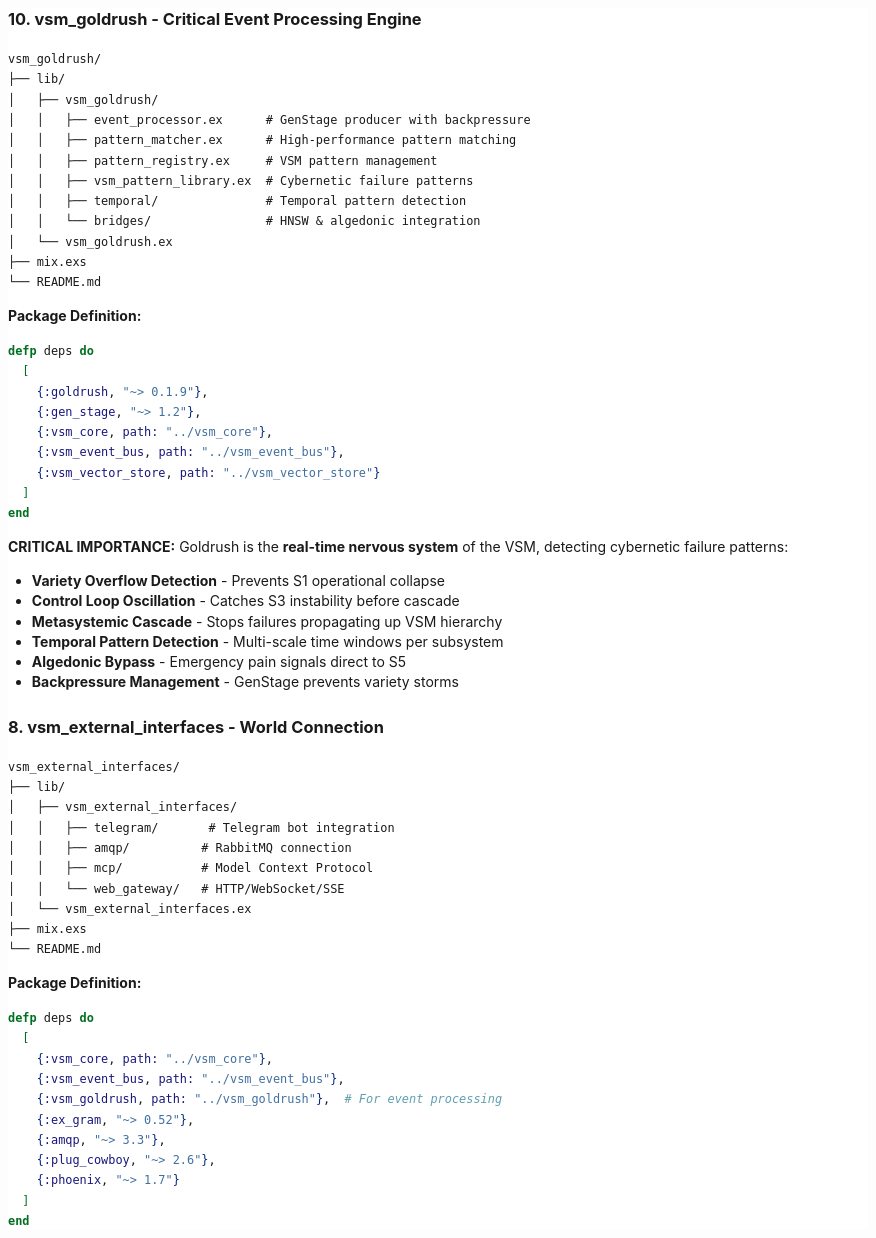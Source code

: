 ### 10. vsm_goldrush - Critical Event Processing Engine
```
vsm_goldrush/
├── lib/
│   ├── vsm_goldrush/
│   │   ├── event_processor.ex      # GenStage producer with backpressure
│   │   ├── pattern_matcher.ex      # High-performance pattern matching
│   │   ├── pattern_registry.ex     # VSM pattern management
│   │   ├── vsm_pattern_library.ex  # Cybernetic failure patterns
│   │   ├── temporal/               # Temporal pattern detection
│   │   └── bridges/                # HNSW & algedonic integration
│   └── vsm_goldrush.ex
├── mix.exs
└── README.md
```

**Package Definition:**
```elixir
defp deps do
  [
    {:goldrush, "~> 0.1.9"},
    {:gen_stage, "~> 1.2"},
    {:vsm_core, path: "../vsm_core"},
    {:vsm_event_bus, path: "../vsm_event_bus"},
    {:vsm_vector_store, path: "../vsm_vector_store"}
  ]
end
```

**CRITICAL IMPORTANCE:**
Goldrush is the **real-time nervous system** of the VSM, detecting cybernetic failure patterns:
- **Variety Overflow Detection** - Prevents S1 operational collapse
- **Control Loop Oscillation** - Catches S3 instability before cascade
- **Metasystemic Cascade** - Stops failures propagating up VSM hierarchy
- **Temporal Pattern Detection** - Multi-scale time windows per subsystem
- **Algedonic Bypass** - Emergency pain signals direct to S5
- **Backpressure Management** - GenStage prevents variety storms

### 8. vsm_external_interfaces - World Connection
```
vsm_external_interfaces/
├── lib/
│   ├── vsm_external_interfaces/
│   │   ├── telegram/       # Telegram bot integration
│   │   ├── amqp/          # RabbitMQ connection
│   │   ├── mcp/           # Model Context Protocol
│   │   └── web_gateway/   # HTTP/WebSocket/SSE
│   └── vsm_external_interfaces.ex
├── mix.exs
└── README.md
```

**Package Definition:**
```elixir
defp deps do
  [
    {:vsm_core, path: "../vsm_core"},
    {:vsm_event_bus, path: "../vsm_event_bus"},
    {:vsm_goldrush, path: "../vsm_goldrush"},  # For event processing
    {:ex_gram, "~> 0.52"},
    {:amqp, "~> 3.3"},
    {:plug_cowboy, "~> 2.6"},
    {:phoenix, "~> 1.7"}
  ]
end
```